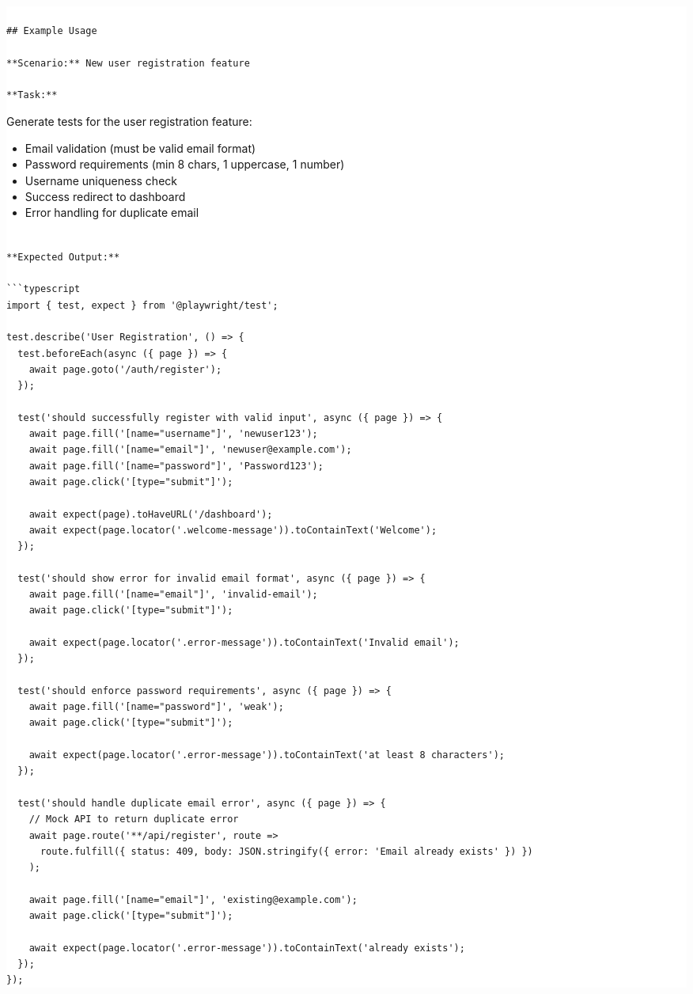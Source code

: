 ```

## Example Usage

**Scenario:** New user registration feature

**Task:**
```
Generate tests for the user registration feature:
- Email validation (must be valid email format)
- Password requirements (min 8 chars, 1 uppercase, 1 number)
- Username uniqueness check
- Success redirect to dashboard
- Error handling for duplicate email
```

**Expected Output:**

```typescript
import { test, expect } from '@playwright/test';

test.describe('User Registration', () => {
  test.beforeEach(async ({ page }) => {
    await page.goto('/auth/register');
  });

  test('should successfully register with valid input', async ({ page }) => {
    await page.fill('[name="username"]', 'newuser123');
    await page.fill('[name="email"]', 'newuser@example.com');
    await page.fill('[name="password"]', 'Password123');
    await page.click('[type="submit"]');

    await expect(page).toHaveURL('/dashboard');
    await expect(page.locator('.welcome-message')).toContainText('Welcome');
  });

  test('should show error for invalid email format', async ({ page }) => {
    await page.fill('[name="email"]', 'invalid-email');
    await page.click('[type="submit"]');

    await expect(page.locator('.error-message')).toContainText('Invalid email');
  });

  test('should enforce password requirements', async ({ page }) => {
    await page.fill('[name="password"]', 'weak');
    await page.click('[type="submit"]');

    await expect(page.locator('.error-message')).toContainText('at least 8 characters');
  });

  test('should handle duplicate email error', async ({ page }) => {
    // Mock API to return duplicate error
    await page.route('**/api/register', route =>
      route.fulfill({ status: 409, body: JSON.stringify({ error: 'Email already exists' }) })
    );

    await page.fill('[name="email"]', 'existing@example.com');
    await page.click('[type="submit"]');

    await expect(page.locator('.error-message')).toContainText('already exists');
  });
});
```

